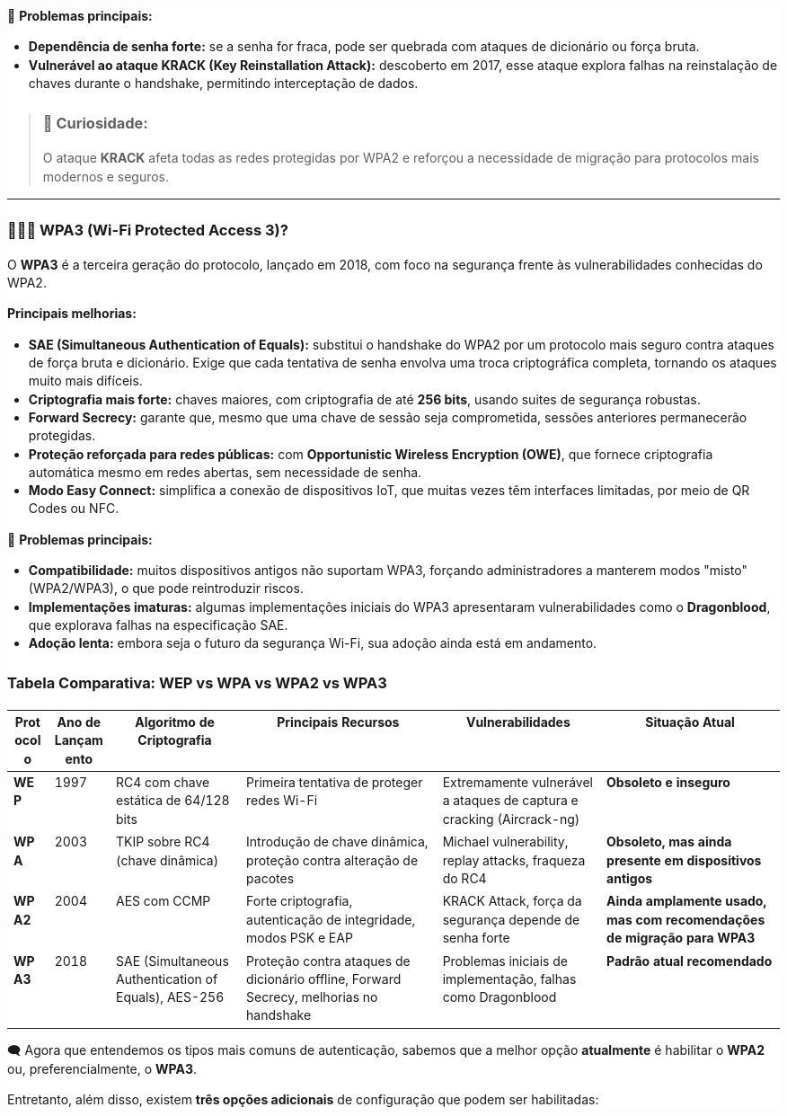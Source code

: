 💢 **Problemas principais:**

- **Dependência de senha forte:** se a senha for fraca, pode ser quebrada com ataques de dicionário ou força bruta.
- **Vulnerável ao ataque KRACK (Key Reinstallation Attack):** descoberto em 2017, esse ataque explora falhas na reinstalação de chaves durante o handshake, permitindo interceptação de dados.

> ### 📌 Curiosidade:
> O ataque **KRACK** afeta todas as redes protegidas por WPA2 e reforçou a necessidade de migração para protocolos mais modernos e seguros.

---

### **👩🏻‍💻 WPA3 (Wi-Fi Protected Access 3)?**

O **WPA3** é a terceira geração do protocolo, lançado em 2018, com foco na segurança frente às vulnerabilidades conhecidas do WPA2.

**Principais melhorias:**

- **SAE (Simultaneous Authentication of Equals):** substitui o handshake do WPA2 por um protocolo mais seguro contra ataques de força bruta e dicionário. Exige que cada tentativa de senha envolva uma troca criptográfica completa, tornando os ataques muito mais difíceis.
- **Criptografia mais forte:** chaves maiores, com criptografia de até **256 bits**, usando suites de segurança robustas.
- **Forward Secrecy:** garante que, mesmo que uma chave de sessão seja comprometida, sessões anteriores permanecerão protegidas.
- **Proteção reforçada para redes públicas:** com **Opportunistic Wireless Encryption (OWE)**, que fornece criptografia automática mesmo em redes abertas, sem necessidade de senha.
- **Modo Easy Connect:** simplifica a conexão de dispositivos IoT, que muitas vezes têm interfaces limitadas, por meio de QR Codes ou NFC.

💢 **Problemas principais:**

- **Compatibilidade:** muitos dispositivos antigos não suportam WPA3, forçando administradores a manterem modos "misto" (WPA2/WPA3), o que pode reintroduzir riscos.
- **Implementações imaturas:** algumas implementações iniciais do WPA3 apresentaram vulnerabilidades como o **Dragonblood**, que explorava falhas na especificação SAE.
- **Adoção lenta:** embora seja o futuro da segurança Wi-Fi, sua adoção ainda está em andamento.

### **Tabela Comparativa: WEP vs WPA vs WPA2 vs WPA3**

| **Protocolo** | **Ano de Lançamento** | **Algoritmo de Criptografia** | **Principais Recursos** | **Vulnerabilidades** | **Situação Atual** |
| --- | --- | --- | --- | --- | --- |
| **WEP** | 1997 | RC4 com chave estática de 64/128 bits | Primeira tentativa de proteger redes Wi-Fi | Extremamente vulnerável a ataques de captura e cracking (Aircrack-ng) | **Obsoleto e inseguro** |
| **WPA** | 2003 | TKIP sobre RC4 (chave dinâmica) | Introdução de chave dinâmica, proteção contra alteração de pacotes | Michael vulnerability, replay attacks, fraqueza do RC4 | **Obsoleto, mas ainda presente em dispositivos antigos** |
| **WPA2** | 2004 | AES com CCMP | Forte criptografia, autenticação de integridade, modos PSK e EAP | KRACK Attack, força da segurança depende de senha forte | **Ainda amplamente usado, mas com recomendações de migração para WPA3** |
| **WPA3** | 2018 | SAE (Simultaneous Authentication of Equals), AES-256 | Proteção contra ataques de dicionário offline, Forward Secrecy, melhorias no handshake | Problemas iniciais de implementação, falhas como Dragonblood | **Padrão atual recomendado** |

🗨 Agora que entendemos os tipos mais comuns de autenticação, sabemos que a melhor opção **atualmente** é habilitar o **WPA2** ou, preferencialmente, o **WPA3**.

Entretanto, além disso, existem **três opções adicionais** de configuração que podem ser habilitadas:
